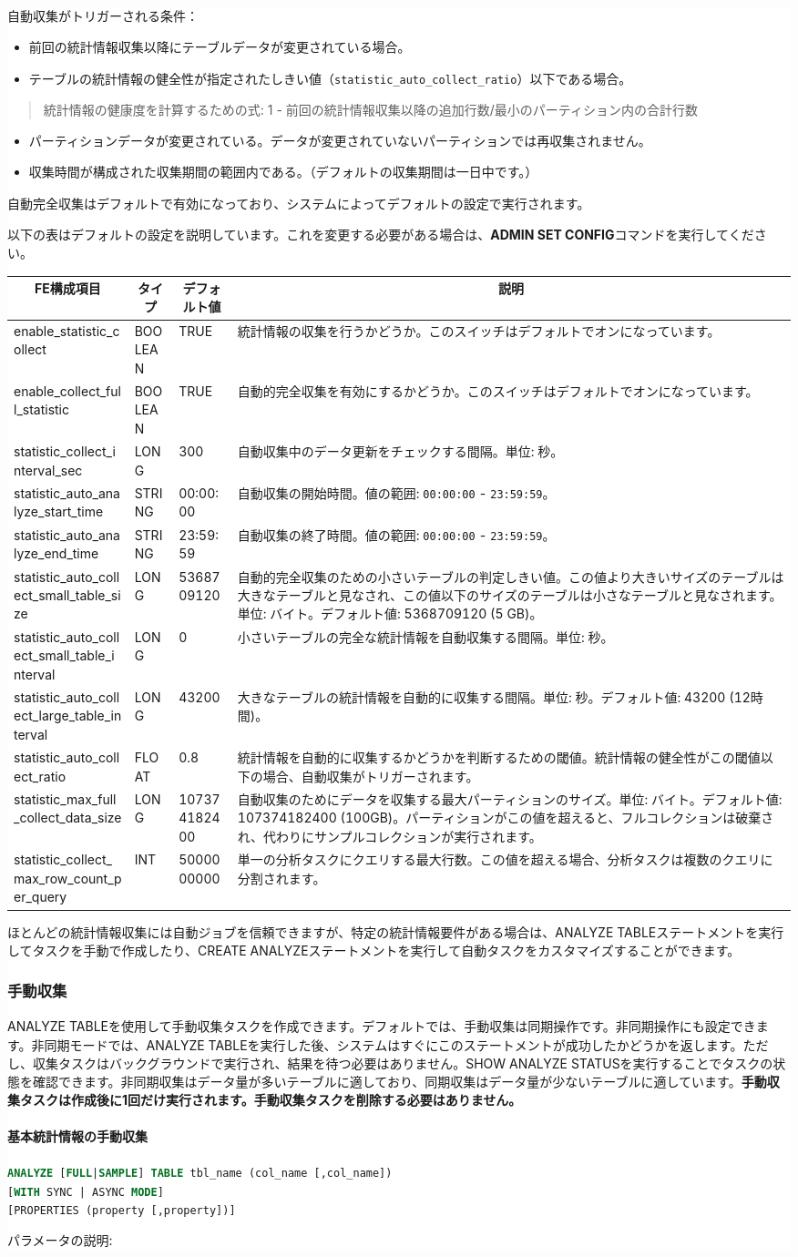 自動収集がトリガーされる条件：

- 前回の統計情報収集以降にテーブルデータが変更されている場合。

- テーブルの統計情報の健全性が指定されたしきい値（`statistic_auto_collect_ratio`）以下である場合。

> 統計情報の健康度を計算するための式: 1 - 前回の統計情報収集以降の追加行数/最小のパーティション内の合計行数

- パーティションデータが変更されている。データが変更されていないパーティションでは再収集されません。

- 収集時間が構成された収集期間の範囲内である。（デフォルトの収集期間は一日中です。）

自動完全収集はデフォルトで有効になっており、システムによってデフォルトの設定で実行されます。

以下の表はデフォルトの設定を説明しています。これを変更する必要がある場合は、**ADMIN SET CONFIG**コマンドを実行してください。

| **FE構成項目**         | **タイプ** | **デフォルト値** | **説明**                                              |
| ------------------------------------- | -------- | ----------------- | ------------------------------------------------------------ |
| enable_statistic_collect              | BOOLEAN  | TRUE              | 統計情報の収集を行うかどうか。このスイッチはデフォルトでオンになっています。 |
| enable_collect_full_statistic         | BOOLEAN  | TRUE              | 自動的完全収集を有効にするかどうか。このスイッチはデフォルトでオンになっています。 |
| statistic_collect_interval_sec        | LONG     | 300               | 自動収集中のデータ更新をチェックする間隔。単位: 秒。 |
| statistic_auto_analyze_start_time | STRING      | 00:00:00   | 自動収集の開始時間。値の範囲: `00:00:00` - `23:59:59`。 |
| statistic_auto_analyze_end_time | STRING      | 23:59:59  | 自動収集の終了時間。値の範囲: `00:00:00` - `23:59:59`。 |
| statistic_auto_collect_small_table_size     | LONG    | 5368709120   | 自動的完全収集のための小さいテーブルの判定しきい値。この値より大きいサイズのテーブルは大きなテーブルと見なされ、この値以下のサイズのテーブルは小さなテーブルと見なされます。単位: バイト。デフォルト値: 5368709120 (5 GB)。                         |
| statistic_auto_collect_small_table_interval | LONG    | 0         | 小さいテーブルの完全な統計情報を自動収集する間隔。単位: 秒。                              |
| statistic_auto_collect_large_table_interval | LONG | 43200 | 大きなテーブルの統計情報を自動的に収集する間隔。単位: 秒。デフォルト値: 43200 (12時間)。 |
| statistic_auto_collect_ratio | FLOAT | 0.8 | 統計情報を自動的に収集するかどうかを判断するための閾値。統計情報の健全性がこの閾値以下の場合、自動収集がトリガーされます。 |
| statistic_max_full_collect_data_size | LONG | 107374182400 | 自動収集のためにデータを収集する最大パーティションのサイズ。単位: バイト。デフォルト値: 107374182400 (100GB)。パーティションがこの値を超えると、フルコレクションは破棄され、代わりにサンプルコレクションが実行されます。 |
| statistic_collect_max_row_count_per_query | INT | 5000000000 | 単一の分析タスクにクエリする最大行数。この値を超える場合、分析タスクは複数のクエリに分割されます。 |

ほとんどの統計情報収集には自動ジョブを信頼できますが、特定の統計情報要件がある場合は、ANALYZE TABLEステートメントを実行してタスクを手動で作成したり、CREATE ANALYZEステートメントを実行して自動タスクをカスタマイズすることができます。

### 手動収集

ANALYZE TABLEを使用して手動収集タスクを作成できます。デフォルトでは、手動収集は同期操作です。非同期操作にも設定できます。非同期モードでは、ANALYZE TABLEを実行した後、システムはすぐにこのステートメントが成功したかどうかを返します。ただし、収集タスクはバックグラウンドで実行され、結果を待つ必要はありません。SHOW ANALYZE STATUSを実行することでタスクの状態を確認できます。非同期収集はデータ量が多いテーブルに適しており、同期収集はデータ量が少ないテーブルに適しています。**手動収集タスクは作成後に1回だけ実行されます。手動収集タスクを削除する必要はありません。**

#### 基本統計情報の手動収集

```SQL
ANALYZE [FULL|SAMPLE] TABLE tbl_name (col_name [,col_name])
[WITH SYNC | ASYNC MODE]
[PROPERTIES (property [,property])]
```

パラメータの説明:
